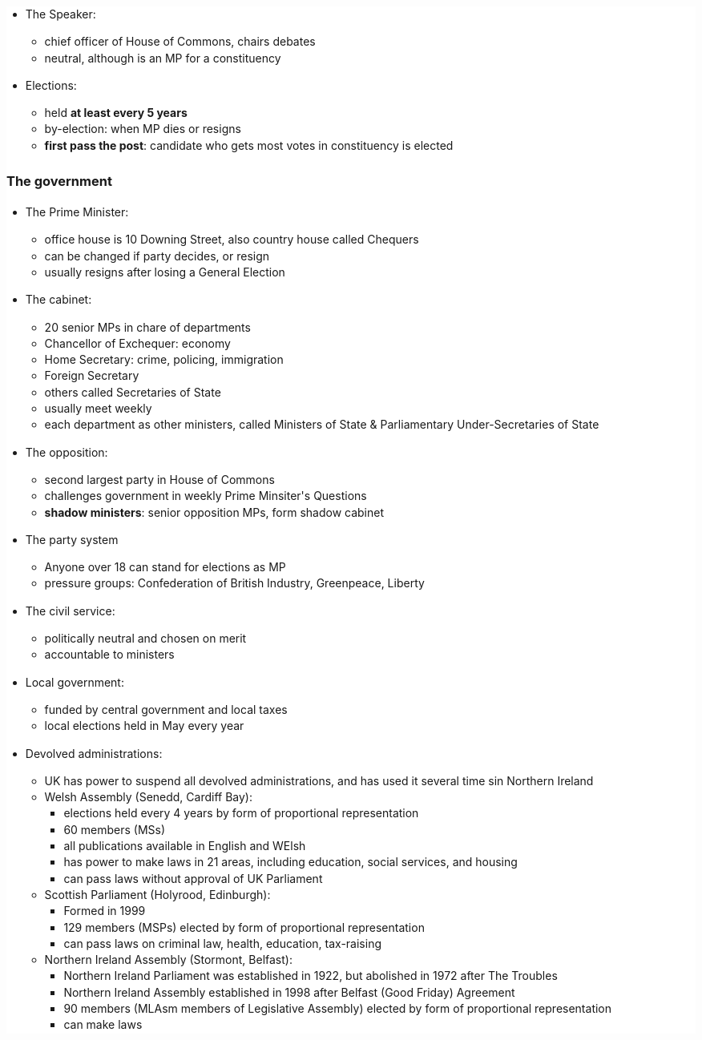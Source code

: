 - The Speaker:
    - chief officer of House of Commons, chairs debates
    - neutral, although is an MP for a constituency

- Elections:
    - held **at least every 5 years**
    - by-election: when MP dies or resigns
    - **first pass the post**: candidate who gets most votes in constituency is elected

### The government

- The Prime Minister:
    - office house is 10 Downing Street, also country house called Chequers
    - can be changed if party decides, or resign
    - usually resigns after losing a General Election

- The cabinet:
    - 20 senior MPs in chare of departments
    - Chancellor of Exchequer: economy
    - Home Secretary: crime, policing, immigration
    - Foreign Secretary
    - others called Secretaries of State
    - usually meet weekly
    - each department as other ministers, called Ministers of State & Parliamentary Under-Secretaries of State

- The opposition:
    - second largest party in House of Commons
    - challenges government in weekly Prime Minsiter's Questions
    - **shadow ministers**: senior opposition MPs, form shadow cabinet

- The party system
    - Anyone over 18 can stand for elections as MP
    - pressure groups: Confederation of British Industry, Greenpeace, Liberty

- The civil service:
    - politically neutral and chosen on merit
    - accountable to ministers

- Local government:
    - funded by central government and local taxes
    - local elections held in May every year

- Devolved administrations:
    - UK has power to suspend all devolved administrations, and has used it several time sin Northern Ireland
    - Welsh Assembly (Senedd, Cardiff Bay):
        - elections held every 4 years by form of proportional representation
        - 60 members (MSs)
        - all publications available in English and WElsh
        - has power to make laws in 21 areas, including education, social services, and housing
        - can pass laws without approval of UK Parliament
    - Scottish Parliament (Holyrood, Edinburgh):
        - Formed in 1999
        - 129 members (MSPs) elected by form of proportional representation
        - can pass laws on criminal law, health, education, tax-raising
    - Northern Ireland Assembly (Stormont, Belfast):
        - Northern Ireland Parliament was established in 1922, but abolished in 1972 after The Troubles
        - Northern Ireland Assembly established in 1998 after Belfast (Good Friday) Agreement
        - 90 members (MLAsm members of Legislative Assembly) elected by form of proportional representation
        - can make laws
